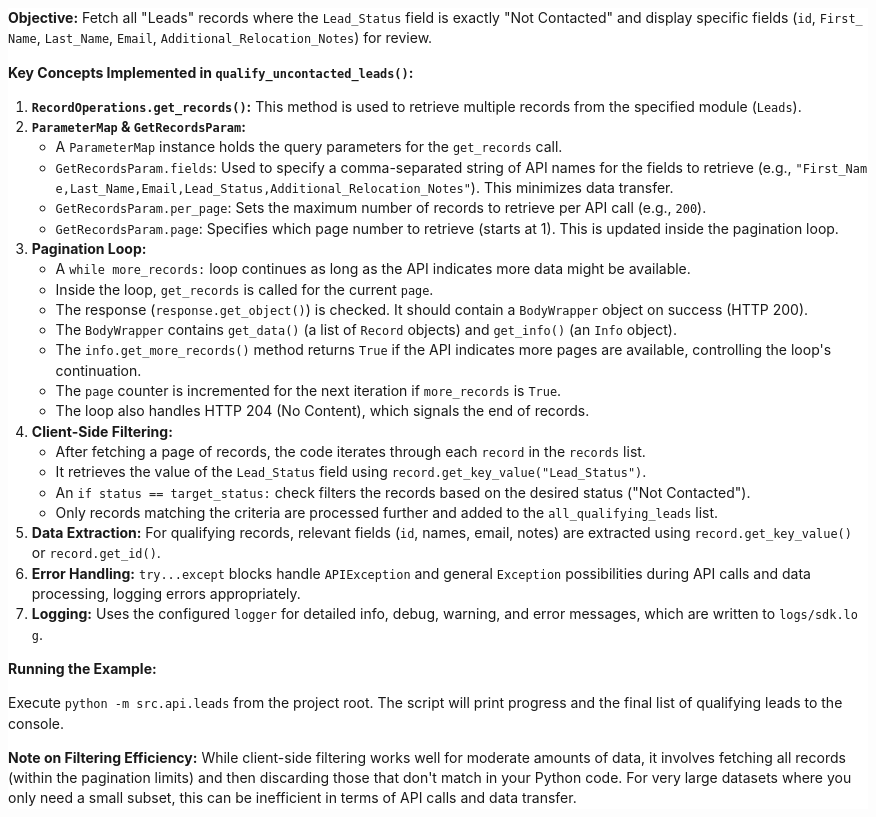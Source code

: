**Objective:** Fetch all "Leads" records where the `Lead_Status` field is exactly "Not Contacted" and display specific fields (`id`, `First_Name`, `Last_Name`, `Email`, `Additional_Relocation_Notes`) for review.

**Key Concepts Implemented in `qualify_uncontacted_leads()`:**

1.  **`RecordOperations.get_records()`:** This method is used to retrieve multiple records from the specified module (`Leads`).
2.  **`ParameterMap` & `GetRecordsParam`:**
    *   A `ParameterMap` instance holds the query parameters for the `get_records` call.
    *   `GetRecordsParam.fields`: Used to specify a comma-separated string of API names for the fields to retrieve (e.g., `"First_Name,Last_Name,Email,Lead_Status,Additional_Relocation_Notes"`). This minimizes data transfer.
    *   `GetRecordsParam.per_page`: Sets the maximum number of records to retrieve per API call (e.g., `200`).
    *   `GetRecordsParam.page`: Specifies which page number to retrieve (starts at 1). This is updated inside the pagination loop.
3.  **Pagination Loop:**
    *   A `while more_records:` loop continues as long as the API indicates more data might be available.
    *   Inside the loop, `get_records` is called for the current `page`.
    *   The response (`response.get_object()`) is checked. It should contain a `BodyWrapper` object on success (HTTP 200).
    *   The `BodyWrapper` contains `get_data()` (a list of `Record` objects) and `get_info()` (an `Info` object).
    *   The `info.get_more_records()` method returns `True` if the API indicates more pages are available, controlling the loop's continuation.
    *   The `page` counter is incremented for the next iteration if `more_records` is `True`.
    *   The loop also handles HTTP 204 (No Content), which signals the end of records.
4.  **Client-Side Filtering:**
    *   After fetching a page of records, the code iterates through each `record` in the `records` list.
    *   It retrieves the value of the `Lead_Status` field using `record.get_key_value("Lead_Status")`.
    *   An `if status == target_status:` check filters the records based on the desired status ("Not Contacted").
    *   Only records matching the criteria are processed further and added to the `all_qualifying_leads` list.
5.  **Data Extraction:** For qualifying records, relevant fields (`id`, names, email, notes) are extracted using `record.get_key_value()` or `record.get_id()`.
6.  **Error Handling:** `try...except` blocks handle `APIException` and general `Exception` possibilities during API calls and data processing, logging errors appropriately.
7.  **Logging:** Uses the configured `logger` for detailed info, debug, warning, and error messages, which are written to `logs/sdk.log`.

**Running the Example:**

Execute `python -m src.api.leads` from the project root. The script will print progress and the final list of qualifying leads to the console.

**Note on Filtering Efficiency:** While client-side filtering works well for moderate amounts of data, it involves fetching all records (within the pagination limits) and then discarding those that don't match in your Python code. For very large datasets where you only need a small subset, this can be inefficient in terms of API calls and data transfer.
